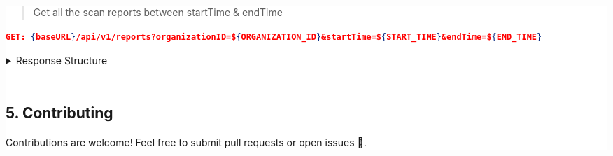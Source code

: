 > Get all the scan reports between startTime & endTime

```json
GET: {baseURL}/api/v1/reports?organizationID=${ORGANIZATION_ID}&startTime=${START_TIME}&endTime=${END_TIME}
```

<details><summary>Response Structure</summary></details>

<br>

## 5. Contributing

Contributions are welcome! Feel free to submit pull requests or open issues 🙌.
